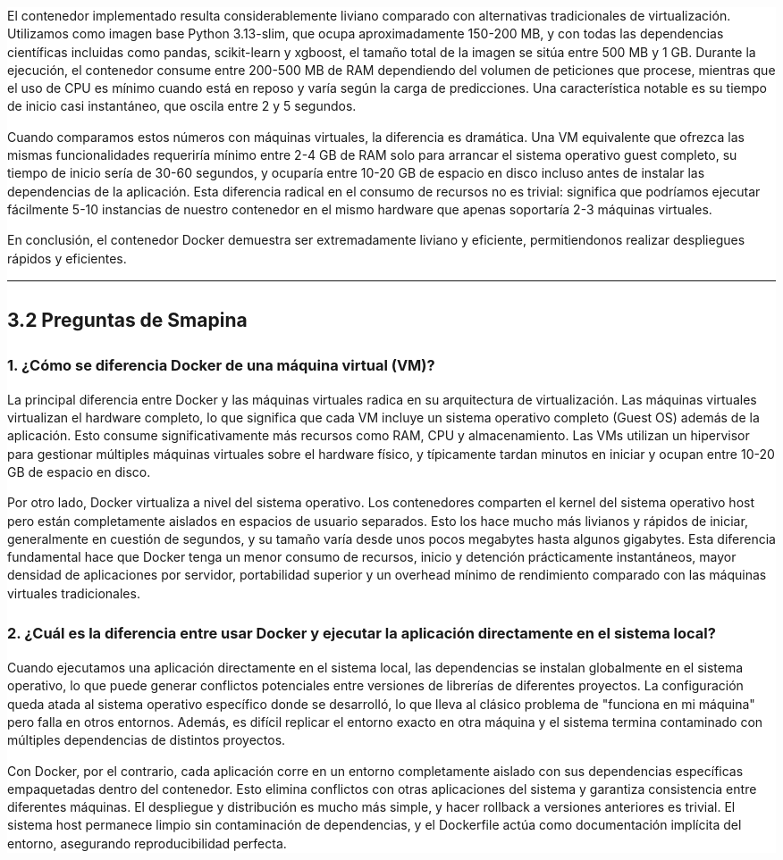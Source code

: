 El contenedor implementado resulta considerablemente liviano comparado con alternativas tradicionales de virtualización. Utilizamos como imagen base Python 3.13-slim, que ocupa aproximadamente 150-200 MB, y con todas las dependencias científicas incluidas como pandas, scikit-learn y xgboost, el tamaño total de la imagen se sitúa entre 500 MB y 1 GB. Durante la ejecución, el contenedor consume entre 200-500 MB de RAM dependiendo del volumen de peticiones que procese, mientras que el uso de CPU es mínimo cuando está en reposo y varía según la carga de predicciones. Una característica notable es su tiempo de inicio casi instantáneo, que oscila entre 2 y 5 segundos.

Cuando comparamos estos números con máquinas virtuales, la diferencia es dramática. Una VM equivalente que ofrezca las mismas funcionalidades requeriría mínimo entre 2-4 GB de RAM solo para arrancar el sistema operativo guest completo, su tiempo de inicio sería de 30-60 segundos, y ocuparía entre 10-20 GB de espacio en disco incluso antes de instalar las dependencias de la aplicación. Esta diferencia radical en el consumo de recursos no es trivial: significa que podríamos ejecutar fácilmente 5-10 instancias de nuestro contenedor en el mismo hardware que apenas soportaría 2-3 máquinas virtuales.

En conclusión, el contenedor Docker demuestra ser extremadamente liviano y eficiente, permitiendonos realizar despliegues rápidos y eficientes.

---

## 3.2 Preguntas de Smapina

### 1. ¿Cómo se diferencia Docker de una máquina virtual (VM)?

La principal diferencia entre Docker y las máquinas virtuales radica en su arquitectura de virtualización. Las máquinas virtuales virtualizan el hardware completo, lo que significa que cada VM incluye un sistema operativo completo (Guest OS) además de la aplicación. Esto consume significativamente más recursos como RAM, CPU y almacenamiento. Las VMs utilizan un hipervisor para gestionar múltiples máquinas virtuales sobre el hardware físico, y típicamente tardan minutos en iniciar y ocupan entre 10-20 GB de espacio en disco.

Por otro lado, Docker virtualiza a nivel del sistema operativo. Los contenedores comparten el kernel del sistema operativo host pero están completamente aislados en espacios de usuario separados. Esto los hace mucho más livianos y rápidos de iniciar, generalmente en cuestión de segundos, y su tamaño varía desde unos pocos megabytes hasta algunos gigabytes. Esta diferencia fundamental hace que Docker tenga un menor consumo de recursos, inicio y detención prácticamente instantáneos, mayor densidad de aplicaciones por servidor, portabilidad superior y un overhead mínimo de rendimiento comparado con las máquinas virtuales tradicionales.

### 2. ¿Cuál es la diferencia entre usar Docker y ejecutar la aplicación directamente en el sistema local?

Cuando ejecutamos una aplicación directamente en el sistema local, las dependencias se instalan globalmente en el sistema operativo, lo que puede generar conflictos potenciales entre versiones de librerías de diferentes proyectos. La configuración queda atada al sistema operativo específico donde se desarrolló, lo que lleva al clásico problema de "funciona en mi máquina" pero falla en otros entornos. Además, es difícil replicar el entorno exacto en otra máquina y el sistema termina contaminado con múltiples dependencias de distintos proyectos.

Con Docker, por el contrario, cada aplicación corre en un entorno completamente aislado con sus dependencias específicas empaquetadas dentro del contenedor. Esto elimina conflictos con otras aplicaciones del sistema y garantiza consistencia entre diferentes máquinas. El despliegue y distribución es mucho más simple, y hacer rollback a versiones anteriores es trivial. El sistema host permanece limpio sin contaminación de dependencias, y el Dockerfile actúa como documentación implícita del entorno, asegurando reproducibilidad perfecta.
